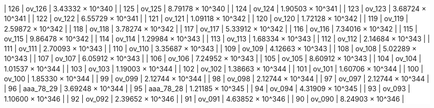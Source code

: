 | 126 | ov_126 | 3.43332 × 10^340 |
| 125 | ov_125 | 8.79178 × 10^340 |
| 124 | ov_124 | 1.90503 × 10^341 |
| 123 | ov_123 | 3.68724 × 10^341 |
| 122 | ov_122 | 6.55729 × 10^341 |
| 121 | ov_121 | 1.09118 × 10^342 |
| 120 | ov_120 | 1.72128 × 10^342 |
| 119 | ov_119 | 2.59872 × 10^342 |
| 118 | ov_118 | 3.78274 × 10^342 |
| 117 | ov_117 | 5.33912 × 10^342 |
| 116 | ov_116 | 7.34016 × 10^342 |
| 115 | ov_115 | 9.86478 × 10^342 |
| 114 | ov_114 | 1.29984 × 10^343 |
| 113 | ov_113 | 1.68334 × 10^343 |
| 112 | ov_112 | 2.14684 × 10^343 |
| 111 | ov_111 | 2.70093 × 10^343 |
| 110 | ov_110 | 3.35687 × 10^343 |
| 109 | ov_109 | 4.12663 × 10^343 |
| 108 | ov_108 | 5.02289 × 10^343 |
| 107 | ov_107 | 6.05912 × 10^343 |
| 106 | ov_106 | 7.24952 × 10^343 |
| 105 | ov_105 | 8.60912 × 10^343 |
| 104 | ov_104 | 1.01537 × 10^344 |
| 103 | ov_103 | 1.19003 × 10^344 |
| 102 | ov_102 | 1.38663 × 10^344 |
| 101 | ov_101 | 1.60706 × 10^344 |
| 100 | ov_100 | 1.85330 × 10^344 |
| 99 | ov_099 | 2.12744 × 10^344 |
| 98 | ov_098 | 2.12744 × 10^344 |
| 97 | ov_097 | 2.12744 × 10^344 |
| 96 | aaa_78_29 | 3.69248 × 10^344 |
| 95 | aaa_78_28 | 1.21185 × 10^345 |
| 94 | ov_094 | 4.31909 × 10^345 |
| 93 | ov_093 | 1.10600 × 10^346 |
| 92 | ov_092 | 2.39652 × 10^346 |
| 91 | ov_091 | 4.63852 × 10^346 |
| 90 | ov_090 | 8.24903 × 10^346 |